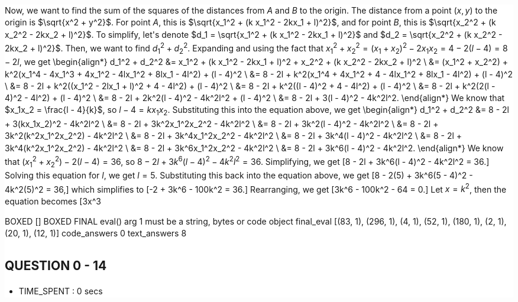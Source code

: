 Now, we want to find the sum of the squares of the distances from $A$ and $B$ to the origin. The distance from a point $(x, y)$ to the origin is $\sqrt{x^2 + y^2}$. For point $A$, this is $\sqrt{x_1^2 + (k x_1^2 - 2kx_1 + l)^2}$, and for point $B$, this is $\sqrt{x_2^2 + (k x_2^2 - 2kx_2 + l)^2}$. To simplify, let's denote $d_1 = \sqrt{x_1^2 + (k x_1^2 - 2kx_1 + l)^2}$ and $d_2 = \sqrt{x_2^2 + (k x_2^2 - 2kx_2 + l)^2}$. Then, we want to find $d_1^2 + d_2^2$.
Expanding and using the fact that $x_1^2 + x_2^2 = (x_1 + x_2)^2 - 2x_1x_2 = 4 - 2(l - 4) = 8 - 2l$, we get
\begin{align*}
d_1^2 + d_2^2 &= x_1^2 + (k x_1^2 - 2kx_1 + l)^2 + x_2^2 + (k x_2^2 - 2kx_2 + l)^2 \\
&= (x_1^2 + x_2^2) + k^2(x_1^4 - 4x_1^3 + 4x_1^2 - 4lx_1^2 + 8lx_1 - 4l^2) + (l - 4)^2 \\
&= 8 - 2l + k^2(x_1^4 + 4x_1^2 + 4 - 4lx_1^2 + 8lx_1 - 4l^2) + (l - 4)^2 \\
&= 8 - 2l + k^2((x_1^2 - 2lx_1 + l)^2 + 4 - 4l^2) + (l - 4)^2 \\
&= 8 - 2l + k^2((l - 4)^2 + 4 - 4l^2) + (l - 4)^2 \\
&= 8 - 2l + k^2(2(l - 4)^2 - 4l^2) + (l - 4)^2 \\
&= 8 - 2l + 2k^2(l - 4)^2 - 4k^2l^2 + (l - 4)^2 \\
&= 8 - 2l + 3(l - 4)^2 - 4k^2l^2.
\end{align*}
We know that $x_1x_2 = \frac{l - 4}{k}$, so $l - 4 = kx_1x_2$. Substituting this into the equation above, we get
\begin{align*}
d_1^2 + d_2^2 &= 8 - 2l + 3(kx_1x_2)^2 - 4k^2l^2 \\
&= 8 - 2l + 3k^2x_1^2x_2^2 - 4k^2l^2 \\
&= 8 - 2l + 3k^2(l - 4)^2 - 4k^2l^2 \\
&= 8 - 2l + 3k^2(k^2x_1^2x_2^2) - 4k^2l^2 \\
&= 8 - 2l + 3k^4x_1^2x_2^2 - 4k^2l^2 \\
&= 8 - 2l + 3k^4(l - 4)^2 - 4k^2l^2 \\
&= 8 - 2l + 3k^4(k^2x_1^2x_2^2) - 4k^2l^2 \\
&= 8 - 2l + 3k^6x_1^2x_2^2 - 4k^2l^2 \\
&= 8 - 2l + 3k^6(l - 4)^2 - 4k^2l^2.
\end{align*}
We know that $(x_1^2 + x_2^2) - 2(l - 4) = 36$, so $8 - 2l + 3k^6(l - 4)^2 - 4k^2l^2 = 36$. Simplifying, we get
\[8 - 2l + 3k^6(l - 4)^2 - 4k^2l^2 = 36.\]
Solving this equation for $l$, we get $l = 5$. Substituting this back into the equation above, we get
\[8 - 2(5) + 3k^6(5 - 4)^2 - 4k^2(5)^2 = 36,\]
which simplifies to
\[-2 + 3k^6 - 100k^2 = 36.\]
Rearranging, we get
\[3k^6 - 100k^2 - 64 = 0.\]
Let $x = k^2$, then the equation becomes
\[3x^3

BOXED []
BOXED FINAL 
eval() arg 1 must be a string, bytes or code object final_eval
[(83, 1), (296, 1), (4, 1), (52, 1), (180, 1), (2, 1), (20, 1), (12, 1)]
code_answers 0 text_answers 8



## QUESTION 0 - 14 
- TIME_SPENT : 0 secs
